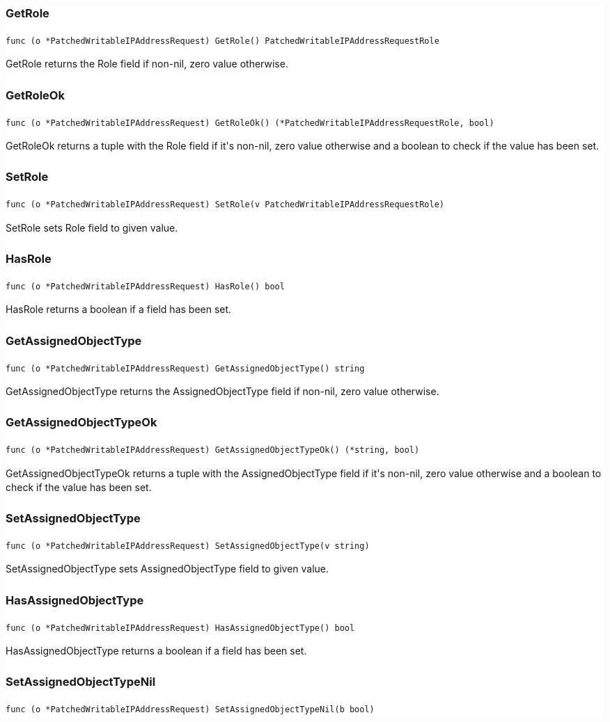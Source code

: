 ### GetRole

`func (o *PatchedWritableIPAddressRequest) GetRole() PatchedWritableIPAddressRequestRole`

GetRole returns the Role field if non-nil, zero value otherwise.

### GetRoleOk

`func (o *PatchedWritableIPAddressRequest) GetRoleOk() (*PatchedWritableIPAddressRequestRole, bool)`

GetRoleOk returns a tuple with the Role field if it's non-nil, zero value otherwise
and a boolean to check if the value has been set.

### SetRole

`func (o *PatchedWritableIPAddressRequest) SetRole(v PatchedWritableIPAddressRequestRole)`

SetRole sets Role field to given value.

### HasRole

`func (o *PatchedWritableIPAddressRequest) HasRole() bool`

HasRole returns a boolean if a field has been set.

### GetAssignedObjectType

`func (o *PatchedWritableIPAddressRequest) GetAssignedObjectType() string`

GetAssignedObjectType returns the AssignedObjectType field if non-nil, zero value otherwise.

### GetAssignedObjectTypeOk

`func (o *PatchedWritableIPAddressRequest) GetAssignedObjectTypeOk() (*string, bool)`

GetAssignedObjectTypeOk returns a tuple with the AssignedObjectType field if it's non-nil, zero value otherwise
and a boolean to check if the value has been set.

### SetAssignedObjectType

`func (o *PatchedWritableIPAddressRequest) SetAssignedObjectType(v string)`

SetAssignedObjectType sets AssignedObjectType field to given value.

### HasAssignedObjectType

`func (o *PatchedWritableIPAddressRequest) HasAssignedObjectType() bool`

HasAssignedObjectType returns a boolean if a field has been set.

### SetAssignedObjectTypeNil

`func (o *PatchedWritableIPAddressRequest) SetAssignedObjectTypeNil(b bool)`
